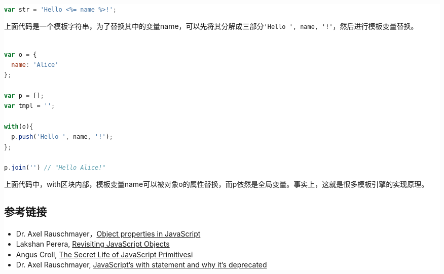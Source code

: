 ```javascript
var str = 'Hello <%= name %>!';
```

上面代码是一个模板字符串，为了替换其中的变量name，可以先将其分解成三部分`'Hello ', name, '!'`，然后进行模板变量替换。

```javascript

var o = {
  name: 'Alice'
};

var p = [];
var tmpl = '';

with(o){
  p.push('Hello ', name, '!');
};

p.join('') // "Hello Alice!"
```

上面代码中，with区块内部，模板变量name可以被对象o的属性替换，而p依然是全局变量。事实上，这就是很多模板引擎的实现原理。

## 参考链接

- Dr. Axel Rauschmayer，[Object properties in JavaScript](http://www.2ality.com/2012/10/javascript-properties.html)
- Lakshan Perera, [Revisiting JavaScript Objects](http://www.laktek.com/2012/12/29/revisiting-javascript-objects/)
- Angus Croll, [The Secret Life of JavaScript Primitives](http://javascriptweblog.wordpress.com/2010/09/27/the-secret-life-of-javascript-primitives/)i
- Dr. Axel Rauschmayer, [JavaScript’s with statement and why it’s deprecated](http://www.2ality.com/2011/06/with-statement.html)
